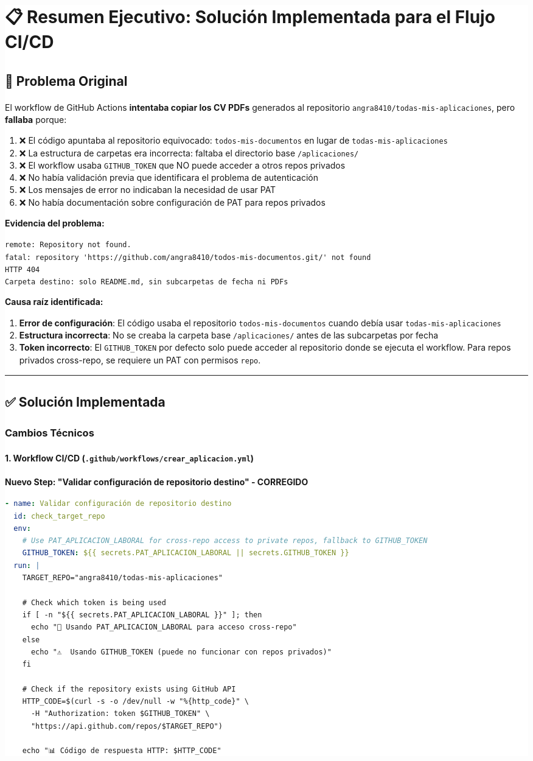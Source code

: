 # 📋 Resumen Ejecutivo: Solución Implementada para el Flujo CI/CD

## 🎯 Problema Original

El workflow de GitHub Actions **intentaba copiar los CV PDFs** generados al repositorio `angra8410/todas-mis-aplicaciones`, pero **fallaba** porque:

1. ❌ El código apuntaba al repositorio equivocado: `todos-mis-documentos` en lugar de `todas-mis-aplicaciones`
2. ❌ La estructura de carpetas era incorrecta: faltaba el directorio base `/aplicaciones/`
3. ❌ El workflow usaba `GITHUB_TOKEN` que NO puede acceder a otros repos privados
4. ❌ No había validación previa que identificara el problema de autenticación
5. ❌ Los mensajes de error no indicaban la necesidad de usar PAT
6. ❌ No había documentación sobre configuración de PAT para repos privados

**Evidencia del problema:**
```
remote: Repository not found.
fatal: repository 'https://github.com/angra8410/todos-mis-documentos.git/' not found
HTTP 404
Carpeta destino: solo README.md, sin subcarpetas de fecha ni PDFs
```

**Causa raíz identificada:**
1. **Error de configuración**: El código usaba el repositorio `todos-mis-documentos` cuando debía usar `todas-mis-aplicaciones`
2. **Estructura incorrecta**: No se creaba la carpeta base `/aplicaciones/` antes de las subcarpetas por fecha
3. **Token incorrecto**: El `GITHUB_TOKEN` por defecto solo puede acceder al repositorio donde se ejecuta el workflow. Para repos privados cross-repo, se requiere un PAT con permisos `repo`.

---

## ✅ Solución Implementada

### Cambios Técnicos

#### 1. Workflow CI/CD (`.github/workflows/crear_aplicacion.yml`)

**Nuevo Step: "Validar configuración de repositorio destino" - CORREGIDO**
```yaml
- name: Validar configuración de repositorio destino
  id: check_target_repo
  env:
    # Use PAT_APLICACION_LABORAL for cross-repo access to private repos, fallback to GITHUB_TOKEN
    GITHUB_TOKEN: ${{ secrets.PAT_APLICACION_LABORAL || secrets.GITHUB_TOKEN }}
  run: |
    TARGET_REPO="angra8410/todas-mis-aplicaciones"
    
    # Check which token is being used
    if [ -n "${{ secrets.PAT_APLICACION_LABORAL }}" ]; then
      echo "🔑 Usando PAT_APLICACION_LABORAL para acceso cross-repo"
    else
      echo "⚠️  Usando GITHUB_TOKEN (puede no funcionar con repos privados)"
    fi
    
    # Check if the repository exists using GitHub API
    HTTP_CODE=$(curl -s -o /dev/null -w "%{http_code}" \
      -H "Authorization: token $GITHUB_TOKEN" \
      "https://api.github.com/repos/$TARGET_REPO")
    
    echo "📊 Código de respuesta HTTP: $HTTP_CODE"
```